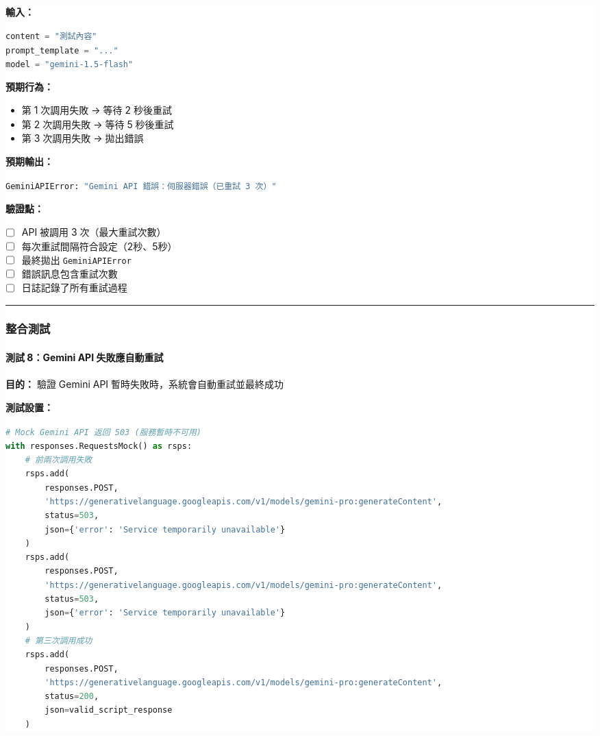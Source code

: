 **輸入：**
```python
content = "測試內容"
prompt_template = "..."
model = "gemini-1.5-flash"
```

**預期行為：**
- 第 1 次調用失敗 → 等待 2 秒後重試
- 第 2 次調用失敗 → 等待 5 秒後重試
- 第 3 次調用失敗 → 拋出錯誤

**預期輸出：**
```python
GeminiAPIError: "Gemini API 錯誤：伺服器錯誤（已重試 3 次）"
```

**驗證點：**
- [ ] API 被調用 3 次（最大重試次數）
- [ ] 每次重試間隔符合設定（2秒、5秒）
- [ ] 最終拋出 `GeminiAPIError`
- [ ] 錯誤訊息包含重試次數
- [ ] 日誌記錄了所有重試過程

---

### 整合測試

#### 測試 8：Gemini API 失敗應自動重試

**目的：** 驗證 Gemini API 暫時失敗時，系統會自動重試並最終成功

**測試設置：**
```python
# Mock Gemini API 返回 503 (服務暫時不可用)
with responses.RequestsMock() as rsps:
    # 前兩次調用失敗
    rsps.add(
        responses.POST,
        'https://generativelanguage.googleapis.com/v1/models/gemini-pro:generateContent',
        status=503,
        json={'error': 'Service temporarily unavailable'}
    )
    rsps.add(
        responses.POST,
        'https://generativelanguage.googleapis.com/v1/models/gemini-pro:generateContent',
        status=503,
        json={'error': 'Service temporarily unavailable'}
    )
    # 第三次調用成功
    rsps.add(
        responses.POST,
        'https://generativelanguage.googleapis.com/v1/models/gemini-pro:generateContent',
        status=200,
        json=valid_script_response
    )
```
